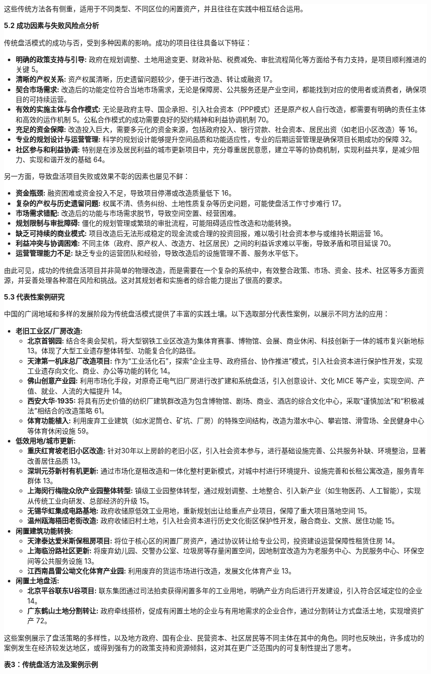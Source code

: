 这些传统方法各有侧重，适用于不同类型、不同区位的闲置资产，并且往往在实践中相互结合运用。

**5.2 成功因素与失败风险点分析**

传统盘活模式的成功与否，受到多种因素的影响。成功的项目往往具备以下特征：

* **明确的政策支持与引导:** 政府在规划调整、土地用途变更、财政补贴、税费减免、审批流程简化等方面给予有力支持，是项目顺利推进的关键 5。  
* **清晰的产权关系:** 资产权属清晰，历史遗留问题较少，便于进行改造、转让或融资 17。  
* **契合市场需求:** 改造后的功能定位符合当地市场需求，无论是保障房、公共服务还是产业空间，都能找到对应的使用者或消费者，确保项目的可持续运营。  
* **有效的实施主体与合作模式:** 无论是政府主导、国企承担、引入社会资本（PPP模式）还是原产权人自行改造，都需要有明确的责任主体和高效的运作机制 5。公私合作模式的成功需要良好的契约精神和利益协调机制 70。  
* **充足的资金保障:** 改造投入巨大，需要多元化的资金来源，包括政府投入、银行贷款、社会资本、居民出资（如老旧小区改造）等 16。  
* **专业的规划设计与运营管理:** 科学的规划设计能够提升空间品质和功能适应性，专业的后期运营管理是确保项目长期成功的保障 32。  
* **社区参与和利益协调:** 特别是在涉及居民利益的城市更新项目中，充分尊重居民意愿，建立平等的协商机制，实现利益共享，是减少阻力、实现和谐开发的基础 64。

另一方面，导致盘活项目失败或效果不彰的因素也屡见不鲜：

* **资金瓶颈:** 融资困难或资金投入不足，导致项目停滞或改造质量低下 16。  
* **复杂的产权与历史遗留问题:** 权属不清、债务纠纷、土地性质复杂等历史问题，可能使盘活工作寸步难行 17。  
* **市场需求错配:** 改造后的功能与市场需求脱节，导致空间空置、经营困难。  
* **规划限制与审批障碍:** 僵化的规划管理或繁琐的审批流程，可能阻碍适应性改造和功能转换。  
* **缺乏可持续的商业模式:** 项目改造后无法形成稳定的现金流或合理的投资回报，难以吸引社会资本参与或维持长期运营 16。  
* **利益冲突与协调困难:** 不同主体（政府、原产权人、改造方、社区居民）之间的利益诉求难以平衡，导致矛盾和项目延误 70。  
* **运营管理能力不足:** 缺乏专业的运营团队和经验，导致改造后的设施管理不善、服务水平低下。

由此可见，成功的传统盘活项目并非简单的物理改造，而是需要在一个复杂的系统中，有效整合政策、市场、资金、技术、社区等多方面资源，并妥善处理各种潜在风险和挑战。这对其规划者和实施者的综合能力提出了很高的要求。

**5.3 代表性案例研究**

中国的广阔地域和多样的发展阶段为传统盘活模式提供了丰富的实践土壤。以下选取部分代表性案例，以展示不同方法的应用：

* **老旧工业区/厂房改造:**  
  * **北京首钢园:** 结合冬奥会契机，将大型钢铁工业区改造为集体育赛事、博物馆、会展、商业休闲、科技创新于一体的城市复兴新地标 13。体现了大型工业遗存整体转型、功能复合化的路径。  
  * **天津第一机床总厂改造项目:** 作为“工业活化石”，探索“企业主导、政府搭台、协作推进”模式，引入社会资本进行保护性开发，实现工业遗存向文化、商业、办公等功能的转化 14。  
  * **佛山创意产业园:** 利用市场化手段，对原奇正电气旧厂房进行改扩建和系统盘活，引入创意设计、文化 MICE 等产业，实现空间、产值、就业、人流的大幅提升 14。  
  * **西安大华·1935:** 将具有历史价值的纺织厂建筑群改造为包含博物馆、剧场、商业、酒店的综合文化中心，采取“谨慎加法”和“积极减法”相结合的改造策略 61。  
  * **体育功能植入:** 利用废弃工业建筑（如水泥筒仓、矿坑、厂房）的特殊空间结构，改造为潜水中心、攀岩馆、滑雪场、全民健身中心等体育休闲设施 59。  
* **低效用地/城市更新:**  
  * **重庆红育坡老旧小区改造:** 针对30年以上房龄的老旧小区，引入社会资本参与，进行基础设施完善、公共服务补缺、环境整治，显著改善居住品质 13。  
  * **深圳元芬新村有机更新:** 通过市场化趸租改造和一体化整村更新模式，对城中村进行环境提升、设施完善和长租公寓改造，服务青年群体 13。  
  * **上海闵行梅陇众欣产业园整体转型:** 镇级工业园整体转型，通过规划调整、土地整合、引入新产业（如生物医药、人工智能），实现从传统工业向研发、总部经济的升级 15。  
  * **无锡华虹集成电路基地:** 政府收储原低效工业用地，重新规划出让给重点产业项目，保障了重大项目落地空间 15。  
  * **温州瓯海梧田老街改造:** 政府收储旧村土地，引入社会资本进行历史文化街区保护性开发，融合商业、文旅、居住功能 15。  
* **闲置建筑功能转换:**  
  * **天津泰达爱米斯保租房项目:** 将位于核心区的闲置厂房资产，通过协议转让给专业公司，投资建设运营保障性租赁住房 14。  
  * **上海临汾路社区更新:** 将废弃幼儿园、交警办公室、垃圾房等存量闲置空间，因地制宜改造为为老服务中心、为民服务中心、环保空间等公共服务设施 13。  
  * **江西南昌雷公坳文化体育产业园:** 利用废弃的货运市场进行改造，发展文化体育产业 13。  
* **闲置土地盘活:**  
  * **北京平谷联东U谷项目:** 联东集团通过司法拍卖获得闲置多年的工业用地，明确产业方向后进行开发建设，引入符合区域定位的企业 14。  
  * **广东鹤山土地分割转让:** 政府牵线搭桥，促成有闲置土地的企业与有用地需求的企业合作，通过分割转让方式盘活土地，实现增资扩产 72。

这些案例展示了盘活策略的多样性，以及地方政府、国有企业、民营资本、社区居民等不同主体在其中的角色。同时也反映出，许多成功的案例发生在经济较发达地区，或得到强有力的政策支持和资源倾斜，这对其在更广泛范围内的可复制性提出了思考。

**表3：传统盘活方法及案例示例**
